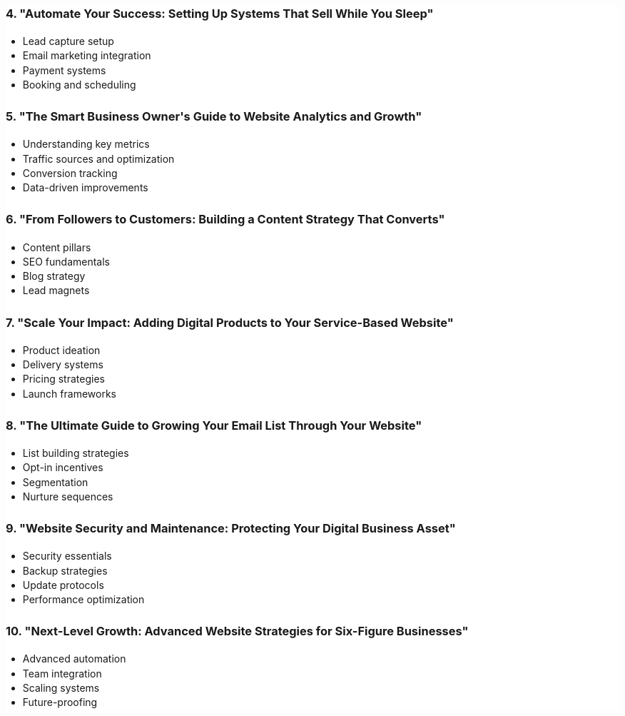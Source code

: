 ### 4. "Automate Your Success: Setting Up Systems That Sell While You Sleep"
- Lead capture setup
- Email marketing integration
- Payment systems
- Booking and scheduling

### 5. "The Smart Business Owner's Guide to Website Analytics and Growth"
- Understanding key metrics
- Traffic sources and optimization
- Conversion tracking
- Data-driven improvements

### 6. "From Followers to Customers: Building a Content Strategy That Converts"
- Content pillars
- SEO fundamentals
- Blog strategy
- Lead magnets

### 7. "Scale Your Impact: Adding Digital Products to Your Service-Based Website"
- Product ideation
- Delivery systems
- Pricing strategies
- Launch frameworks

### 8. "The Ultimate Guide to Growing Your Email List Through Your Website"
- List building strategies
- Opt-in incentives
- Segmentation
- Nurture sequences

### 9. "Website Security and Maintenance: Protecting Your Digital Business Asset"
- Security essentials
- Backup strategies
- Update protocols
- Performance optimization

### 10. "Next-Level Growth: Advanced Website Strategies for Six-Figure Businesses"
- Advanced automation
- Team integration
- Scaling systems
- Future-proofing
